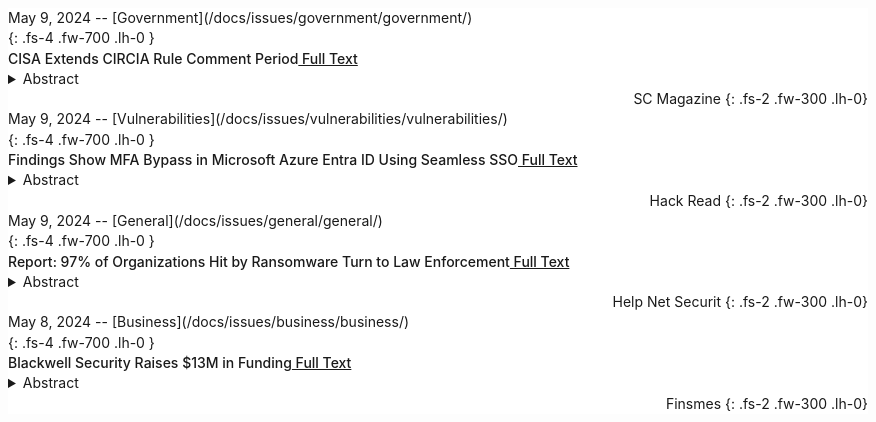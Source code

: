 <div class="code-example dont-break-out" markdown="1" style="padding-top:0px;padding-bottom:0px">
May 9, 2024 -- [Government](/docs/issues/government/government/)<br>
{: .fs-4 .fw-700 .lh-0  }
<p style="font-weight:500; margin:0px" markdown="1">
CISA Extends CIRCIA Rule Comment Period<a href="https://www.scmagazine.com/brief/cisa-extends-circia-rule-comment-period?&amp;web_view=true"> Full Text</a>
</p>
<details><summary>Abstract</summary></details>
<div style="text-align: right" markdown="1">
SC Magazine
{: .fs-2 .fw-300 .lh-0}
</div>
</div>

<div class="code-example dont-break-out" markdown="1" style="padding-top:0px;padding-bottom:0px">
May 9, 2024 -- [Vulnerabilities](/docs/issues/vulnerabilities/vulnerabilities/)<br>
{: .fs-4 .fw-700 .lh-0  }
<p style="font-weight:500; margin:0px" markdown="1">
Findings Show MFA Bypass in Microsoft Azure Entra ID Using Seamless SSO<a href="https://www.hackread.com/mfa-bypass-microsoft-azure-entra-id-sso/?&amp;web_view=true"> Full Text</a>
</p>
<details><summary>Abstract</summary></details>
<div style="text-align: right" markdown="1">
Hack Read
{: .fs-2 .fw-300 .lh-0}
</div>
</div>

<div class="code-example dont-break-out" markdown="1" style="padding-top:0px;padding-bottom:0px">
May 9, 2024 -- [General](/docs/issues/general/general/)<br>
{: .fs-4 .fw-700 .lh-0  }
<p style="font-weight:500; margin:0px" markdown="1">
Report: 97% of Organizations Hit by Ransomware Turn to Law Enforcement<a href="https://www.helpnetsecurity.com/2024/05/08/ransomware-law-enforcement-help/?&amp;web_view=true"> Full Text</a>
</p>
<details><summary>Abstract</summary></details>
<div style="text-align: right" markdown="1">
Help Net Securit
{: .fs-2 .fw-300 .lh-0}
</div>
</div>

<div class="code-example dont-break-out" markdown="1" style="padding-top:0px;padding-bottom:0px">
May 8, 2024 -- [Business](/docs/issues/business/business/)<br>
{: .fs-4 .fw-700 .lh-0  }
<p style="font-weight:500; margin:0px" markdown="1">
Blackwell Security Raises $13M in Funding<a href="https://www.finsmes.com/2024/05/blackwell-security-raises-13m-in-funding.html?&amp;web_view=true"> Full Text</a>
</p>
<details><summary>Abstract</summary></details>
<div style="text-align: right" markdown="1">
Finsmes
{: .fs-2 .fw-300 .lh-0}
</div>
</div>
